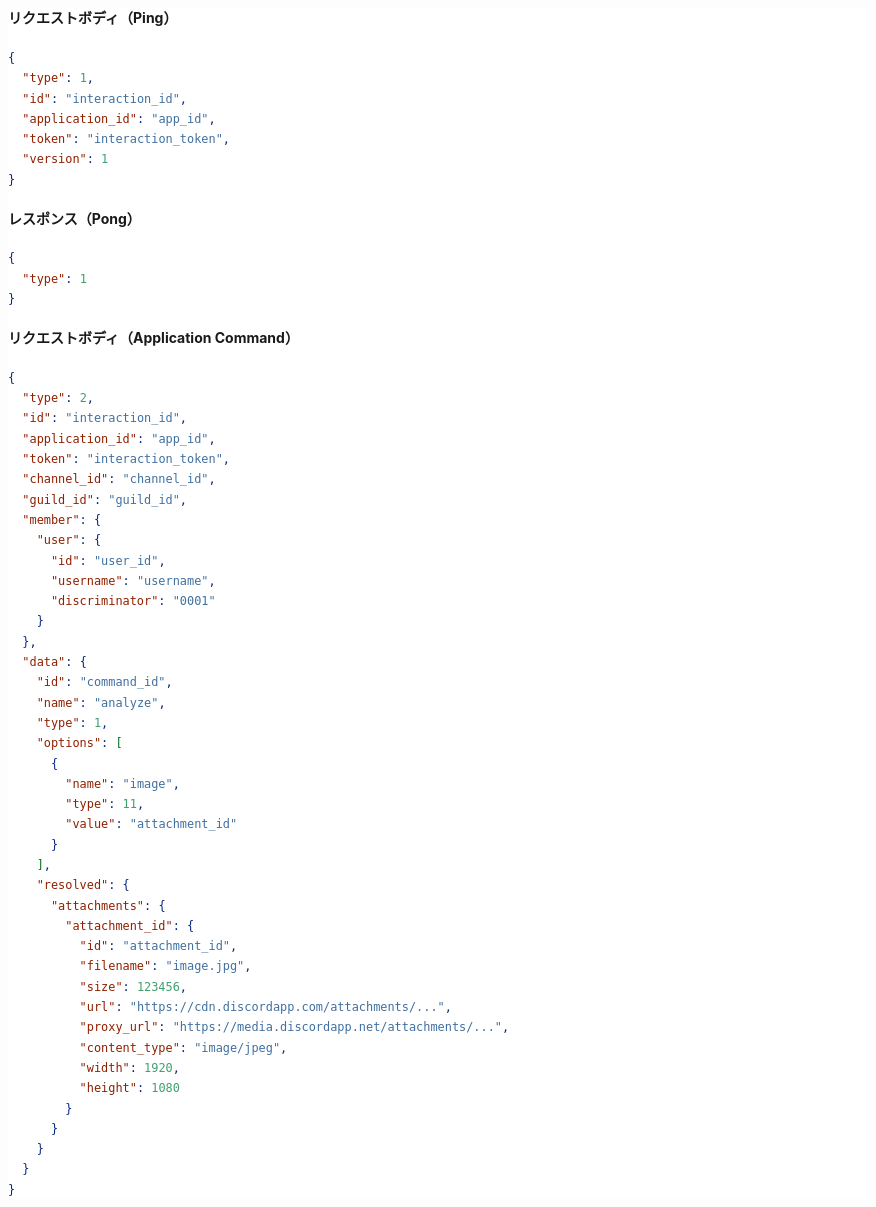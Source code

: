 #### リクエストボディ（Ping）

```json
{
  "type": 1,
  "id": "interaction_id",
  "application_id": "app_id",
  "token": "interaction_token",
  "version": 1
}
```

#### レスポンス（Pong）

```json
{
  "type": 1
}
```

#### リクエストボディ（Application Command）

```json
{
  "type": 2,
  "id": "interaction_id",
  "application_id": "app_id",
  "token": "interaction_token",
  "channel_id": "channel_id",
  "guild_id": "guild_id",
  "member": {
    "user": {
      "id": "user_id",
      "username": "username",
      "discriminator": "0001"
    }
  },
  "data": {
    "id": "command_id",
    "name": "analyze",
    "type": 1,
    "options": [
      {
        "name": "image",
        "type": 11,
        "value": "attachment_id"
      }
    ],
    "resolved": {
      "attachments": {
        "attachment_id": {
          "id": "attachment_id",
          "filename": "image.jpg",
          "size": 123456,
          "url": "https://cdn.discordapp.com/attachments/...",
          "proxy_url": "https://media.discordapp.net/attachments/...",
          "content_type": "image/jpeg",
          "width": 1920,
          "height": 1080
        }
      }
    }
  }
}
```
